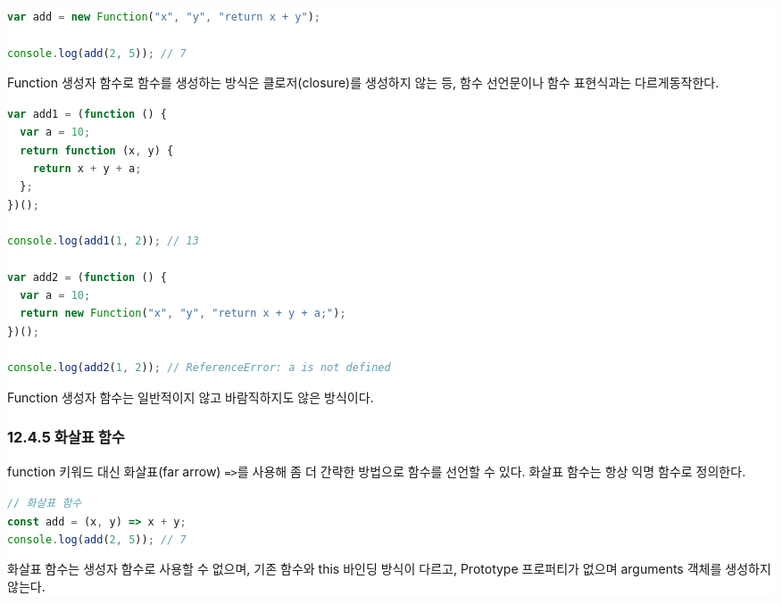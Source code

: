 ```js
var add = new Function("x", "y", "return x + y");

console.log(add(2, 5)); // 7
```

Function 생성자 함수로 함수를 생성하는 방식은 클로저(closure)를 생성하지 않는 등, 함수 선언문이나 함수 표현식과는 다르게동작한다.

```js
var add1 = (function () {
  var a = 10;
  return function (x, y) {
    return x + y + a;
  };
})();

console.log(add1(1, 2)); // 13

var add2 = (function () {
  var a = 10;
  return new Function("x", "y", "return x + y + a;");
})();

console.log(add2(1, 2)); // ReferenceError: a is not defined
```

Function 생성자 함수는 일반적이지 않고 바람직하지도 않은 방식이다.

### 12.4.5 화살표 함수

function 키워드 대신 화살표(far arrow) `=>`를 사용해 좀 더 간략한 방법으로 함수를 선언할 수 있다. 화살표 함수는 항상 익명 함수로 정의한다.

```js
// 화살표 함수
const add = (x, y) => x + y;
console.log(add(2, 5)); // 7
```

화살표 함수는 생성자 함수로 사용할 수 없으며, 기존 함수와 this 바인딩 방식이 다르고, Prototype 프로퍼티가 없으며 arguments 객체를 생성하지 않는다.
